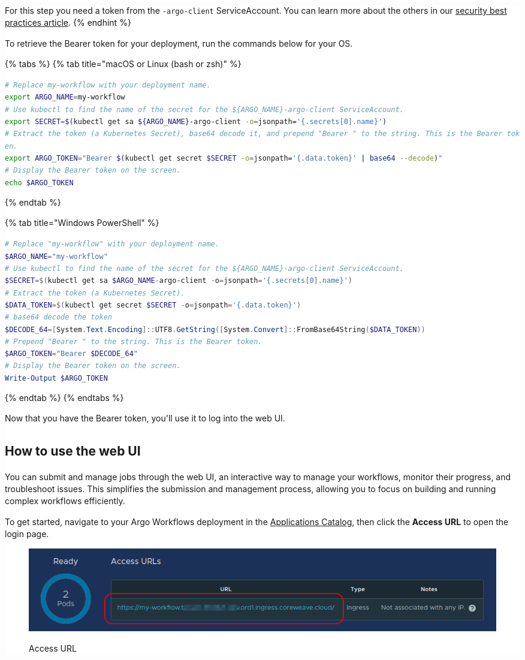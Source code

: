 For this step you need a token from the `-argo-client` ServiceAccount. You can learn more about the others in our [security best practices article](security-best-practices-for-argo-workflows.md).&#x20;
{% endhint %}

To retrieve the Bearer token for your deployment, run the commands below for your OS.

{% tabs %}
{% tab title="macOS or Linux (bash or zsh)" %}
```bash
# Replace my-workflow with your deployment name.
export ARGO_NAME=my-workflow
# Use kubectl to find the name of the secret for the ${ARGO_NAME}-argo-client ServiceAccount.
export SECRET=$(kubectl get sa ${ARGO_NAME}-argo-client -o=jsonpath='{.secrets[0].name}')
# Extract the token (a Kubernetes Secret), base64 decode it, and prepend "Bearer " to the string. This is the Bearer token.
export ARGO_TOKEN="Bearer $(kubectl get secret $SECRET -o=jsonpath='{.data.token}' | base64 --decode)"
# Display the Bearer token on the screen.
echo $ARGO_TOKEN
```
{% endtab %}

{% tab title="Windows PowerShell" %}
```powershell
# Replace "my-workflow" with your deployment name.
$ARGO_NAME="my-workflow"
# Use kubectl to find the name of the secret for the ${ARGO_NAME}-argo-client ServiceAccount.
$SECRET=$(kubectl get sa $ARGO_NAME-argo-client -o=jsonpath='{.secrets[0].name}')
# Extract the token (a Kubernetes Secret).
$DATA_TOKEN=$(kubectl get secret $SECRET -o=jsonpath='{.data.token}')
# base64 decode the token
$DECODE_64=[System.Text.Encoding]::UTF8.GetString([System.Convert]::FromBase64String($DATA_TOKEN))
# Prepend "Bearer " to the string. This is the Bearer token.
$ARGO_TOKEN="Bearer $DECODE_64"
# Display the Bearer token on the screen.
Write-Output $ARGO_TOKEN
```
{% endtab %}
{% endtabs %}

Now that you have the Bearer token, you'll use it to log into the web UI.&#x20;

## How to use the web UI

You can submit and manage jobs through the web UI, an interactive way to manage your workflows, monitor their progress, and troubleshoot issues. This simplifies the submission and management process, allowing you to focus on building and running complex workflows efficiently.

To get started, navigate to your Argo Workflows deployment in the [Applications Catalog](https://apps.coreweave.com/), then click the **Access URL** to open the login page.&#x20;

<figure><img src="../../.gitbook/assets/image (14).png" alt="Screenshot of Access URL"><figcaption><p>Access URL</p></figcaption></figure>
